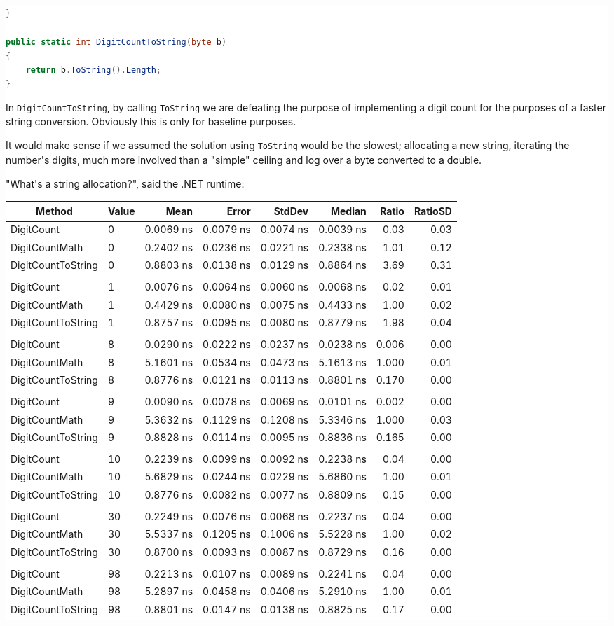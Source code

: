 ```csharp
}

public static int DigitCountToString(byte b)
{
	return b.ToString().Length;
}
```

In `DigitCountToString`, by calling `ToString` we are defeating the purpose of implementing a digit count for the purposes of a faster string conversion. Obviously this is only for baseline purposes.

It would make sense if we assumed the solution using `ToString` would be the slowest; allocating a new string, iterating the number's digits, much more involved than a "simple" ceiling and log over a byte converted to a double.

"What's a string allocation?", said the .NET runtime:

| Method             | Value | Mean      | Error     | StdDev    | Median    | Ratio | RatioSD |
|------------------- |------ |----------:|----------:|----------:|----------:|------:|--------:|
| DigitCount         | 0     | 0.0069 ns | 0.0079 ns | 0.0074 ns | 0.0039 ns |  0.03 |    0.03 |
| DigitCountMath     | 0     | 0.2402 ns | 0.0236 ns | 0.0221 ns | 0.2338 ns |  1.01 |    0.12 |
| DigitCountToString | 0     | 0.8803 ns | 0.0138 ns | 0.0129 ns | 0.8864 ns |  3.69 |    0.31 |
|                    |       |           |           |           |           |       |         |
| DigitCount         | 1     | 0.0076 ns | 0.0064 ns | 0.0060 ns | 0.0068 ns |  0.02 |    0.01 |
| DigitCountMath     | 1     | 0.4429 ns | 0.0080 ns | 0.0075 ns | 0.4433 ns |  1.00 |    0.02 |
| DigitCountToString | 1     | 0.8757 ns | 0.0095 ns | 0.0080 ns | 0.8779 ns |  1.98 |    0.04 |
|                    |       |           |           |           |           |       |         |
| DigitCount         | 8     | 0.0290 ns | 0.0222 ns | 0.0237 ns | 0.0238 ns | 0.006 |    0.00 |
| DigitCountMath     | 8     | 5.1601 ns | 0.0534 ns | 0.0473 ns | 5.1613 ns | 1.000 |    0.01 |
| DigitCountToString | 8     | 0.8776 ns | 0.0121 ns | 0.0113 ns | 0.8801 ns | 0.170 |    0.00 |
|                    |       |           |           |           |           |       |         |
| DigitCount         | 9     | 0.0090 ns | 0.0078 ns | 0.0069 ns | 0.0101 ns | 0.002 |    0.00 |
| DigitCountMath     | 9     | 5.3632 ns | 0.1129 ns | 0.1208 ns | 5.3346 ns | 1.000 |    0.03 |
| DigitCountToString | 9     | 0.8828 ns | 0.0114 ns | 0.0095 ns | 0.8836 ns | 0.165 |    0.00 |
|                    |       |           |           |           |           |       |         |
| DigitCount         | 10    | 0.2239 ns | 0.0099 ns | 0.0092 ns | 0.2238 ns |  0.04 |    0.00 |
| DigitCountMath     | 10    | 5.6829 ns | 0.0244 ns | 0.0229 ns | 5.6860 ns |  1.00 |    0.01 |
| DigitCountToString | 10    | 0.8776 ns | 0.0082 ns | 0.0077 ns | 0.8809 ns |  0.15 |    0.00 |
|                    |       |           |           |           |           |       |         |
| DigitCount         | 30    | 0.2249 ns | 0.0076 ns | 0.0068 ns | 0.2237 ns |  0.04 |    0.00 |
| DigitCountMath     | 30    | 5.5337 ns | 0.1205 ns | 0.1006 ns | 5.5228 ns |  1.00 |    0.02 |
| DigitCountToString | 30    | 0.8700 ns | 0.0093 ns | 0.0087 ns | 0.8729 ns |  0.16 |    0.00 |
|                    |       |           |           |           |           |       |         |
| DigitCount         | 98    | 0.2213 ns | 0.0107 ns | 0.0089 ns | 0.2241 ns |  0.04 |    0.00 |
| DigitCountMath     | 98    | 5.2897 ns | 0.0458 ns | 0.0406 ns | 5.2910 ns |  1.00 |    0.01 |
| DigitCountToString | 98    | 0.8801 ns | 0.0147 ns | 0.0138 ns | 0.8825 ns |  0.17 |    0.00 |